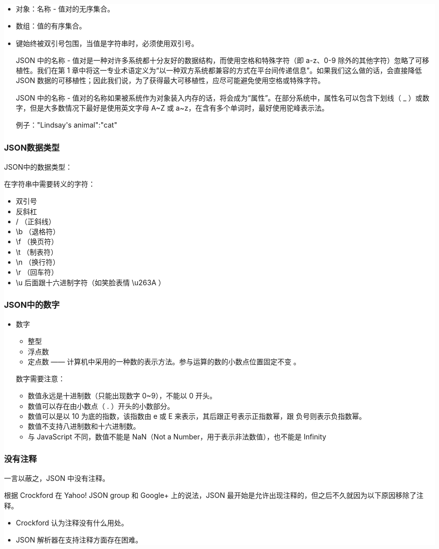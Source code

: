 - 对象：名称 - 值对的无序集合。

- 数组：值的有序集合。

- 键始终被双引号包围，当值是字符串时，必须使用双引号。

  JSON 中的名称 - 值对是一种对许多系统都十分友好的数据结构，而使用空格和特殊字符（即 a-z、0-9 除外的其他字符）忽略了可移植性。我们在第 1 章中将这一专业术语定义为“以一种双方系统都兼容的方式在平台间传递信息”。如果我们这么做的话，会直接降低 JSON 数据的可移植性；因此我们说，为了获得最大可移植性，应尽可能避免使用空格或特殊字符。

  JSON 中的名称 - 值对的名称如果被系统作为对象装入内存的话，将会成为“属性”。在部分系统中，属性名可以包含下划线（ _ ）或数字，但是大多数情况下最好是使用英文字母 A~Z 或 a~z，在含有多个单词时，最好使用驼峰表示法。

  例子："Lindsay's animal":"cat"

### JSON数据类型

JSON中的数据类型：

在字符串中需要转义的字符：

- 双引号
- 反斜杠
- \/ （正斜线）
- \b （退格符）
- \f （换页符）
- \t （制表符）
- \n （换行符）
- \r （回车符）
- \u 后面跟十六进制字符（如笑脸表情 \u263A ）

### JSON中的数字

- 数字

  - 整型
  - 浮点数
  - 定点数 —— 计算机中采用的一种数的表示方法。参与运算的数的小数点位置固定不变 。

  数字需要注意：

  - 数值永远是十进制数（只能出现数字 0~9），不能以 0 开头。
  - 数值可以存在由小数点（ . ）开头的小数部分。
  - 数值可以是以 10 为底的指数，该指数由 e 或 E 来表示，其后跟正号表示正指数幂，跟
    负号则表示负指数幂。
  - 数值不支持八进制数和十六进制数。
  - 与 JavaScript 不同，数值不能是 NaN（Not a Number，用于表示非法数值），也不能是
    Infinity

### 没有注释

一言以蔽之，JSON 中没有注释。

根据 Crockford 在 Yahoo! JSON group 和 Google+ 上的说法，JSON 最开始是允许出现注释的，但之后不久就因为以下原因移除了注释。

- Crockford 认为注释没有什么用处。

- JSON 解析器在支持注释方面存在困难。
